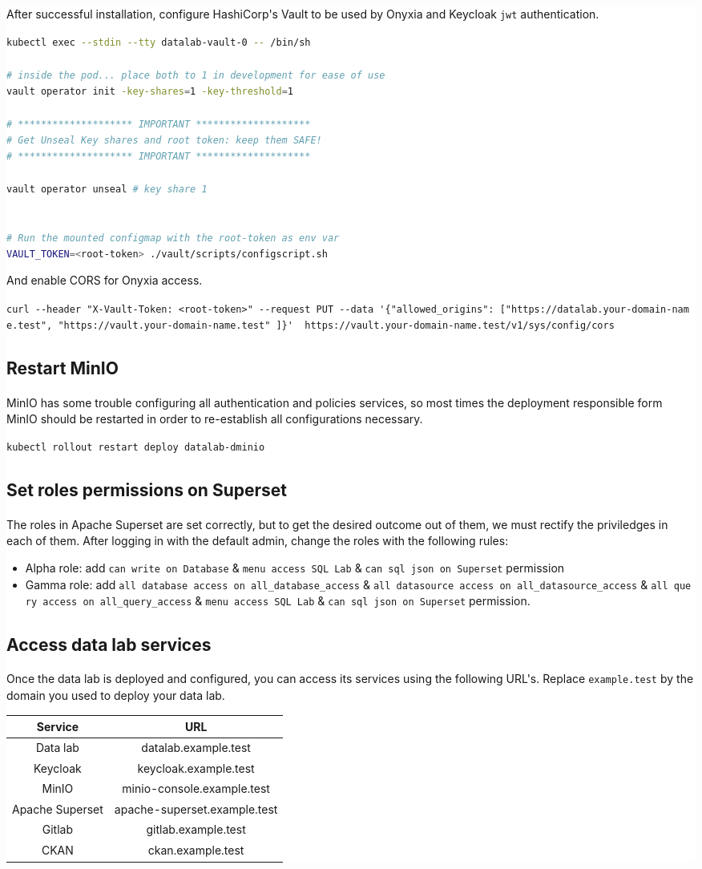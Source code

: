 After successful installation, configure HashiCorp's Vault to be used by Onyxia and Keycloak `jwt` authentication. 
```bash
kubectl exec --stdin --tty datalab-vault-0 -- /bin/sh

# inside the pod... place both to 1 in development for ease of use
vault operator init -key-shares=1 -key-threshold=1

# ******************** IMPORTANT ******************** 
# Get Unseal Key shares and root token: keep them SAFE!
# ******************** IMPORTANT ********************

vault operator unseal # key share 1


# Run the mounted configmap with the root-token as env var
VAULT_TOKEN=<root-token> ./vault/scripts/configscript.sh
```

And enable CORS for Onyxia access.
```
curl --header "X-Vault-Token: <root-token>" --request PUT --data '{"allowed_origins": ["https://datalab.your-domain-name.test", "https://vault.your-domain-name.test" ]}'  https://vault.your-domain-name.test/v1/sys/config/cors
```

## Restart MinIO

MinIO has some trouble configuring all authentication and policies services, so most times the deployment responsible form MinIO should be restarted in order to re-establish all configurations necessary.

```bash
kubectl rollout restart deploy datalab-dminio
```

## Set roles permissions on Superset

The roles in Apache Superset are set correctly, but to get the desired outcome out of them, we must rectify the priviledges in each of them. After logging in with the default admin, change the roles with the following rules: 

- Alpha role: add `can write on Database` & `menu access SQL Lab` & `can sql json on Superset` permission
- Gamma role: add `all database access on all_database_access` & `all datasource access on all_datasource_access` & `all query access on all_query_access` & `menu access SQL Lab` & `can sql json on Superset` permission.

## Access data lab services

Once the data lab is deployed and configured, you can access its services using the following URL's. Replace `example.test` by the domain you used to deploy your data lab.

**Service**|**URL**
:-----:|:-----:
Data lab|datalab.example.test
Keycloak|keycloak.example.test
MinIO|minio-console.example.test
Apache Superset|apache-superset.example.test
Gitlab|gitlab.example.test
CKAN|ckan.example.test


